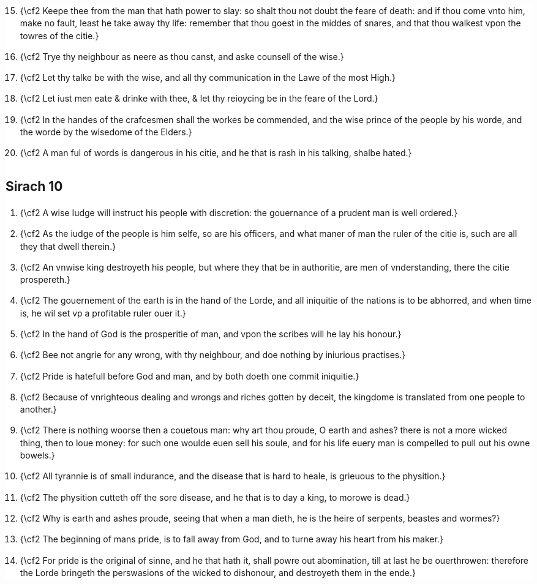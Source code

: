 15. {\cf2 Keepe thee from the man that hath power to slay: so shalt thou not doubt the feare of death: and if thou come vnto him, make no fault, least he take away thy life: remember that thou goest in the middes of snares, and that thou walkest vpon the towres of the citie.}

16. {\cf2 Trye thy neighbour as neere as thou canst, and aske counsell of the wise.}

17. {\cf2 Let thy talke be with the wise, and all thy communication in the Lawe of the most High.}

18. {\cf2 Let iust men eate & drinke with thee, & let thy reioycing be in the feare of the Lord.}

19. {\cf2 In the handes of the crafcesmen shall the workes be commended, and the wise prince of the people by his worde, and the worde by the wisedome of the Elders.}

20. {\cf2 A man ful of words is dangerous in his citie, and he that is rash in his talking, shalbe hated.}

## Sirach 10

1. {\cf2 A wise Iudge will instruct his people with discretion: the gouernance of a prudent man is well ordered.}

2. {\cf2 As the iudge of the people is him selfe, so are his officers, and what maner of man the ruler of the citie is, such are all they that dwell therein.}

3. {\cf2 An vnwise king destroyeth his people, but where they that be in authoritie, are men of vnderstanding, there the citie prospereth.}

4. {\cf2 The gouernement of the earth is in the hand of the Lorde, and all iniquitie of the nations is to be abhorred, and when time is, he wil set vp a profitable ruler ouer it.}

5. {\cf2 In the hand of God is the prosperitie of man, and vpon the scribes will he lay his honour.}

6. {\cf2 Bee not angrie for any wrong, with thy neighbour, and doe nothing by iniurious practises.}

7. {\cf2 Pride is hatefull before God and man, and by both doeth one commit iniquitie.}

8. {\cf2 Because of vnrighteous dealing and wrongs and riches gotten by deceit, the kingdome is translated from one people to another.}

9. {\cf2 There is nothing woorse then a couetous man: why art thou proude, O earth and ashes? there is not a more wicked thing, then to loue money: for such one woulde euen sell his soule, and for his life euery man is compelled to pull out his owne bowels.}

10. {\cf2 All tyrannie is of small indurance, and the disease that is hard to heale, is grieuous to the physition.}

11. {\cf2 The physition cutteth off the sore disease, and he that is to day a king, to morowe is dead.}

12. {\cf2 Why is earth and ashes proude, seeing that when a man dieth, he is the heire of serpents, beastes and wormes?}

13. {\cf2 The beginning of mans pride, is to fall away from God, and to turne away his heart from his maker.}

14. {\cf2 For pride is the original of sinne, and he that hath it, shall powre out abomination, till at last he be ouerthrowen: therefore the Lorde bringeth the perswasions of the wicked to dishonour, and destroyeth them in the ende.}
